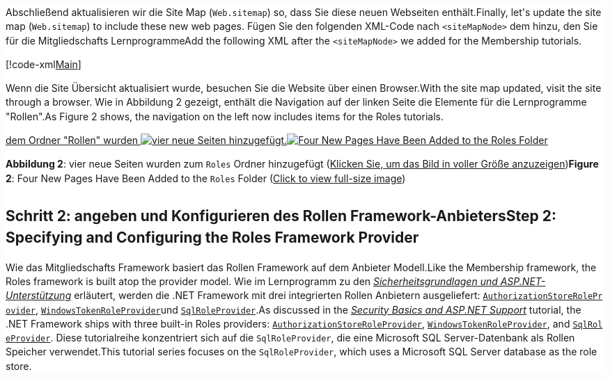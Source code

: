 <span data-ttu-id="c1318-146">Abschließend aktualisieren wir die Site Map (`Web.sitemap`) so, dass Sie diese neuen Webseiten enthält.</span><span class="sxs-lookup"><span data-stu-id="c1318-146">Finally, let's update the site map (`Web.sitemap`) to include these new web pages.</span></span> <span data-ttu-id="c1318-147">Fügen Sie den folgenden XML-Code nach `<siteMapNode>` dem hinzu, den Sie für die Mitgliedschafts Lernprogramme</span><span class="sxs-lookup"><span data-stu-id="c1318-147">Add the following XML after the `<siteMapNode>` we added for the Membership tutorials.</span></span>

[!code-xml[Main](creating-and-managing-roles-vb/samples/sample2.xml)]

<span data-ttu-id="c1318-148">Wenn die Site Übersicht aktualisiert wurde, besuchen Sie die Website über einen Browser.</span><span class="sxs-lookup"><span data-stu-id="c1318-148">With the site map updated, visit the site through a browser.</span></span> <span data-ttu-id="c1318-149">Wie in Abbildung 2 gezeigt, enthält die Navigation auf der linken Seite die Elemente für die Lernprogramme "Rollen".</span><span class="sxs-lookup"><span data-stu-id="c1318-149">As Figure 2 shows, the navigation on the left now includes items for the Roles tutorials.</span></span>

<span data-ttu-id="c1318-150">[dem Ordner "Rollen" wurden ![vier neue Seiten hinzugefügt.](creating-and-managing-roles-vb/_static/image5.png)](creating-and-managing-roles-vb/_static/image4.png)</span><span class="sxs-lookup"><span data-stu-id="c1318-150">[![Four New Pages Have Been Added to the Roles Folder](creating-and-managing-roles-vb/_static/image5.png)](creating-and-managing-roles-vb/_static/image4.png)</span></span>

<span data-ttu-id="c1318-151">**Abbildung 2**: vier neue Seiten wurden zum `Roles` Ordner hinzugefügt ([Klicken Sie, um das Bild in voller Größe anzuzeigen](creating-and-managing-roles-vb/_static/image6.png))</span><span class="sxs-lookup"><span data-stu-id="c1318-151">**Figure 2**: Four New Pages Have Been Added to the `Roles` Folder  ([Click to view full-size image](creating-and-managing-roles-vb/_static/image6.png))</span></span>

## <a name="step-2-specifying-and-configuring-the-roles-framework-provider"></a><span data-ttu-id="c1318-152">Schritt 2: angeben und Konfigurieren des Rollen Framework-Anbieters</span><span class="sxs-lookup"><span data-stu-id="c1318-152">Step 2: Specifying and Configuring the Roles Framework Provider</span></span>

<span data-ttu-id="c1318-153">Wie das Mitgliedschafts Framework basiert das Rollen Framework auf dem Anbieter Modell.</span><span class="sxs-lookup"><span data-stu-id="c1318-153">Like the Membership framework, the Roles framework is built atop the provider model.</span></span> <span data-ttu-id="c1318-154">Wie im Lernprogramm <a id="_msoanchor_5"> </a>zu den [*Sicherheitsgrundlagen und ASP.NET-Unterstützung*](../introduction/security-basics-and-asp-net-support-vb.md) erläutert, werden die .NET Framework mit drei integrierten Rollen Anbietern ausgeliefert: [`AuthorizationStoreRoleProvider`](https://msdn.microsoft.com/library/system.web.security.authorizationstoreroleprovider.aspx), [`WindowsTokenRoleProvider`](https://msdn.microsoft.com/library/system.web.security.windowstokenroleprovider.aspx)und [`SqlRoleProvider`](https://msdn.microsoft.com/library/system.web.security.sqlroleprovider.aspx).</span><span class="sxs-lookup"><span data-stu-id="c1318-154">As discussed in the <a id="_msoanchor_5"></a>[*Security Basics and ASP.NET Support*](../introduction/security-basics-and-asp-net-support-vb.md) tutorial, the .NET Framework ships with three built-in Roles providers: [`AuthorizationStoreRoleProvider`](https://msdn.microsoft.com/library/system.web.security.authorizationstoreroleprovider.aspx), [`WindowsTokenRoleProvider`](https://msdn.microsoft.com/library/system.web.security.windowstokenroleprovider.aspx), and [`SqlRoleProvider`](https://msdn.microsoft.com/library/system.web.security.sqlroleprovider.aspx).</span></span> <span data-ttu-id="c1318-155">Diese tutorialreihe konzentriert sich auf die `SqlRoleProvider`, die eine Microsoft SQL Server-Datenbank als Rollen Speicher verwendet.</span><span class="sxs-lookup"><span data-stu-id="c1318-155">This tutorial series focuses on the `SqlRoleProvider`, which uses a Microsoft SQL Server database as the role store.</span></span>
